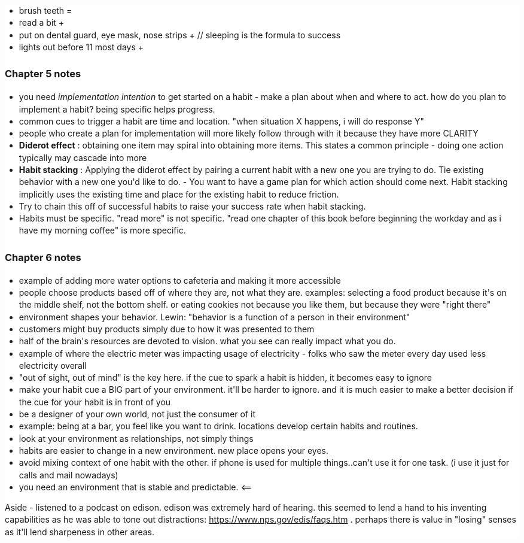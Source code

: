 - brush teeth =
- read a bit +
- put on dental guard, eye mask, nose strips + // sleeping is the formula to success
- lights out before 11 most days +



### Chapter 5 notes

- you need *implementation intention* to get started on a habit - make a plan about when and where to act. how do you plan to implement a habit? being specific helps progress.
- common cues to trigger a habit are time and location. "when situation X happens, i will do response Y"
- people who create a plan for implementation will more likely follow through with it because they have more CLARITY
- **Diderot effect** : obtaining one item may spiral into obtaining more items. This states a common principle - doing one action typically may cascade into more
- **Habit stacking** : Applying the diderot effect by pairing a current habit with a new one you are trying to do. Tie existing behavior with a new one you'd like to do. - You want to have a game plan for which action should come next. Habit stacking implicitly uses the existing time and place for the existing habit to reduce friction.
- Try to chain this off of successful habits to raise your success rate when habit stacking. 
- Habits must be specific. "read more" is not specific. "read one chapter of this book before beginning the workday and as i have my morning coffee" is more specific.


### Chapter 6 notes

- example of adding more water options to cafeteria and making it more accessible
- people choose products based off of where they are, not what they are. examples: selecting a food product because it's on the middle shelf, not the bottom shelf. or eating cookies not because you like them, but because they were "right there" 
- environment shapes your behavior. Lewin: "behavior is a function of a person in their environment"
- customers might buy products simply due to how it was presented to them
- half of the brain's resources are devoted to vision. what you see can really impact what you do.
- example of where the electric meter was impacting usage of electricity - folks who saw the meter every day used less electricity overall
- "out of sight, out of mind" is the key here. if the cue to spark a habit is hidden, it becomes easy to ignore
- make your habit cue a BIG part of your environment. it'll be harder to ignore. and it is much easier to make a better decision if the cue for your habit is in front of you
- be a designer of your own world, not just the consumer of it
- example: being at a bar, you feel like you want to drink. locations develop certain habits and routines.
- look at your environment as relationships, not simply things
- habits are easier to change in a new environment. new place opens your eyes.
- avoid mixing context of one habit with the other. if phone is used for multiple things..can't use it for one task. (i use it just for calls and mail nowadays)
- you need an environment that is stable and predictable. <==

Aside - listened to a podcast on edison. edison was extremely hard of hearing. this seemed to lend a hand to his inventing capabilities as he was able to tone out distractions: https://www.nps.gov/edis/faqs.htm . perhaps there is value in "losing" senses as it'll lend sharpeness in other areas.
